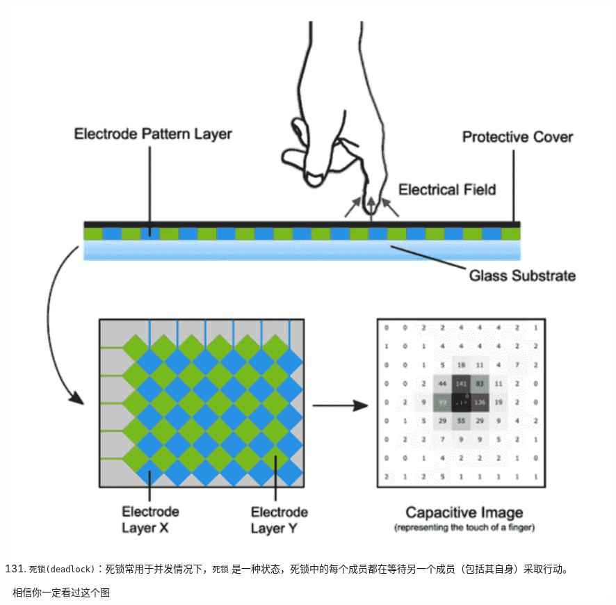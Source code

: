 ![](img/e0f34fe89a1d03aae6523c0bc895ed9a.png)

131.  `死锁(deadlock)`：死锁常用于并发情况下，`死锁` 是一种状态，死锁中的每个成员都在等待另一个成员（包括其自身）采取行动。

相信你一定看过这个图
